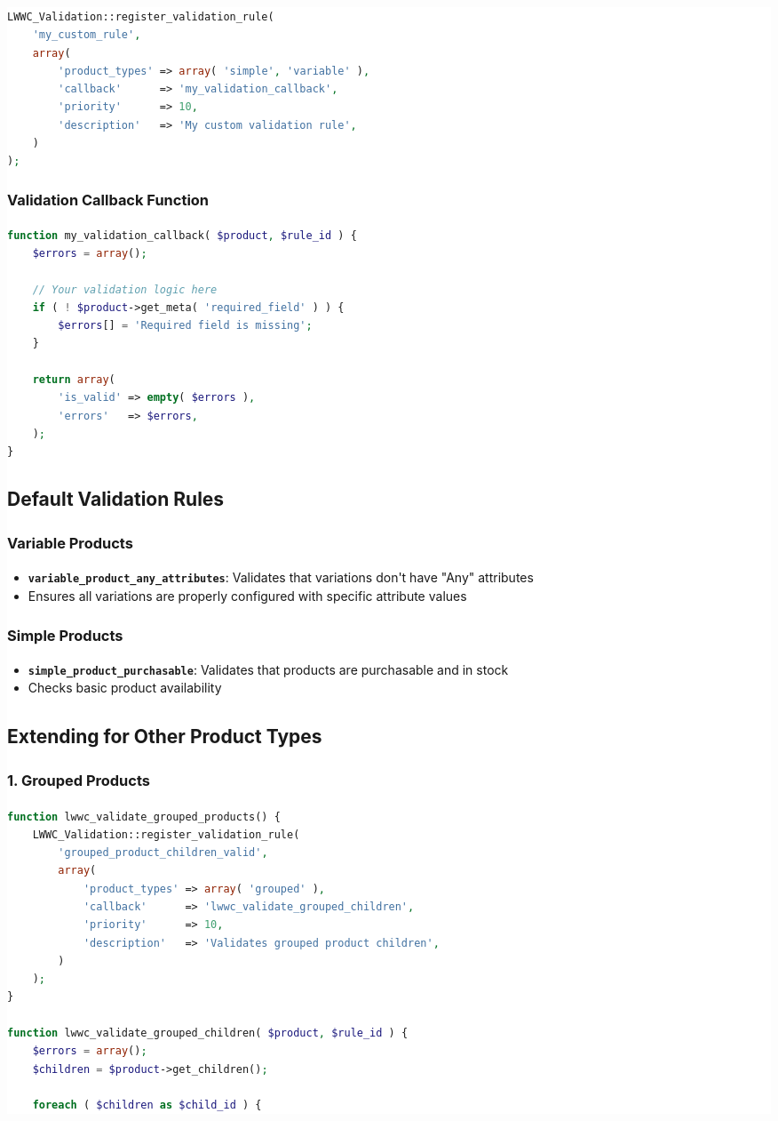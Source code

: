 ```php
LWWC_Validation::register_validation_rule(
    'my_custom_rule',
    array(
        'product_types' => array( 'simple', 'variable' ),
        'callback'      => 'my_validation_callback',
        'priority'      => 10,
        'description'   => 'My custom validation rule',
    )
);
```

### Validation Callback Function

```php
function my_validation_callback( $product, $rule_id ) {
    $errors = array();
    
    // Your validation logic here
    if ( ! $product->get_meta( 'required_field' ) ) {
        $errors[] = 'Required field is missing';
    }
    
    return array(
        'is_valid' => empty( $errors ),
        'errors'   => $errors,
    );
}
```

## Default Validation Rules

### Variable Products

- **`variable_product_any_attributes`**: Validates that variations don't have "Any" attributes
- Ensures all variations are properly configured with specific attribute values

### Simple Products

- **`simple_product_purchasable`**: Validates that products are purchasable and in stock
- Checks basic product availability

## Extending for Other Product Types

### 1. Grouped Products

```php
function lwwc_validate_grouped_products() {
    LWWC_Validation::register_validation_rule(
        'grouped_product_children_valid',
        array(
            'product_types' => array( 'grouped' ),
            'callback'      => 'lwwc_validate_grouped_children',
            'priority'      => 10,
            'description'   => 'Validates grouped product children',
        )
    );
}

function lwwc_validate_grouped_children( $product, $rule_id ) {
    $errors = array();
    $children = $product->get_children();
    
    foreach ( $children as $child_id ) {
```